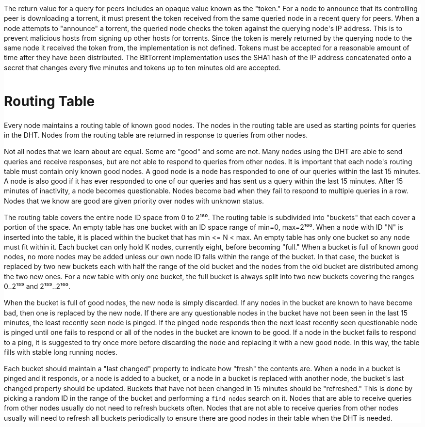 The return value for a query for peers includes an opaque value known as the "token." For a node to announce that its controlling peer is downloading a torrent, it must present the token received from the same queried node in a recent query for peers. When a node attempts to "announce" a torrent, the queried node checks the token against the querying node's IP address. This is to prevent malicious hosts from signing up other hosts for torrents. Since the token is merely returned by the querying node to the same node it received the token from, the implementation is not defined. Tokens must be accepted for a reasonable amount of time after they have been distributed. The BitTorrent implementation uses the SHA1 hash of the IP address concatenated onto a secret that changes every five minutes and tokens up to ten minutes old are accepted.

# Routing Table

Every node maintains a routing table of known good nodes. The nodes in the routing table are used as starting points for queries in the DHT. Nodes from the routing table are returned in response to queries from other nodes.

Not all nodes that we learn about are equal. Some are "good" and some are not. Many nodes using the DHT are able to send queries and receive responses, but are not able to respond to queries from other nodes. It is important that each node's routing table must contain only known good nodes. A good node is a node has responded to one of our queries within the last 15 minutes. A node is also good if it has ever responded to one of our queries and has sent us a query within the last 15 minutes. After 15 minutes of inactivity, a node becomes questionable. Nodes become bad when they fail to respond to multiple queries in a row. Nodes that we know are good are given priority over nodes with unknown status.

The routing table covers the entire node ID space from 0 to 2¹⁶⁰. The routing table is subdivided into "buckets" that each cover a portion of the space. An empty table has one bucket with an ID space range of min=0, max=2¹⁶⁰. When a node with ID "N" is inserted into the table, it is placed within the bucket that has min <= N < max. An empty table has only one bucket so any node must fit within it. Each bucket can only hold K nodes, currently eight, before becoming "full." When a bucket is full of known good nodes, no more nodes may be added unless our own node ID falls within the range of the bucket. In that case, the bucket is replaced by two new buckets each with half the range of the old bucket and the nodes from the old bucket are distributed among the two new ones. For a new table with only one bucket, the full bucket is always split into two new buckets covering the ranges 0..2¹⁵⁹ and 2¹⁵⁹..2¹⁶⁰.

When the bucket is full of good nodes, the new node is simply discarded. If any nodes in the bucket are known to have become bad, then one is replaced by the new node. If there are any questionable nodes in the bucket have not been seen in the last 15 minutes, the least recently seen node is pinged. If the pinged node responds then the next least recently seen questionable node is pinged until one fails to respond or all of the nodes in the bucket are known to be good. If a node in the bucket fails to respond to a ping, it is suggested to try once more before discarding the node and replacing it with a new good node. In this way, the table fills with stable long running nodes.

Each bucket should maintain a "last changed" property to indicate how "fresh" the contents are. When a node in a bucket is pinged and it responds, or a node is added to a bucket, or a node in a bucket is replaced with another node, the bucket's last changed property should be updated. Buckets that have not been changed in 15 minutes should be "refreshed." This is done by picking a random ID in the range of the bucket and performing a `find_nodes` search on it. Nodes that are able to receive queries from other nodes usually do not need to refresh buckets often. Nodes that are not able to receive queries from other nodes usually will need to refresh all buckets periodically to ensure there are good nodes in their table when the DHT is needed.
